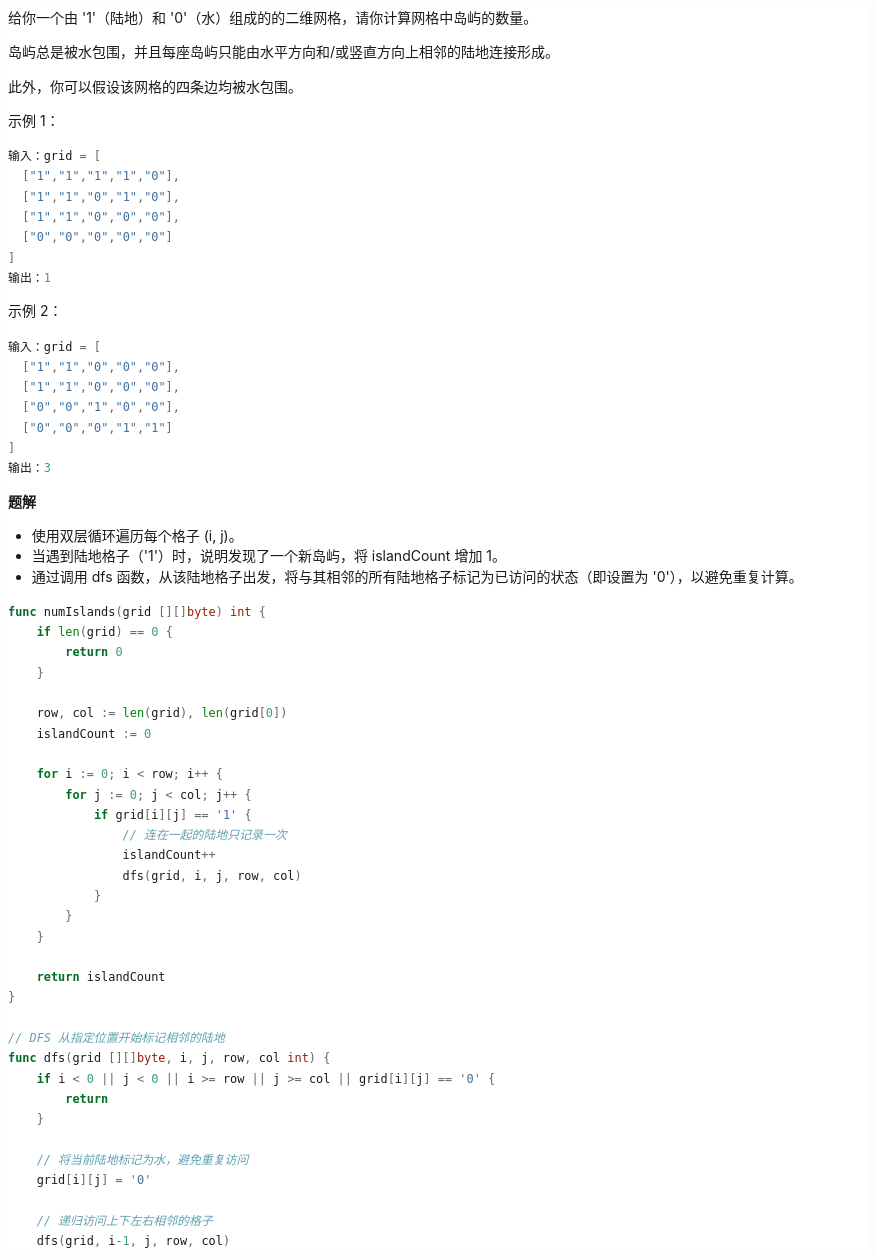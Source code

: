 给你一个由 '1'（陆地）和 '0'（水）组成的的二维网格，请你计算网格中岛屿的数量。

岛屿总是被水包围，并且每座岛屿只能由水平方向和/或竖直方向上相邻的陆地连接形成。

此外，你可以假设该网格的四条边均被水包围。

示例 1：

```go
输入：grid = [
  ["1","1","1","1","0"],
  ["1","1","0","1","0"],
  ["1","1","0","0","0"],
  ["0","0","0","0","0"]
]
输出：1
```

示例 2：

```go
输入：grid = [
  ["1","1","0","0","0"],
  ["1","1","0","0","0"],
  ["0","0","1","0","0"],
  ["0","0","0","1","1"]
]
输出：3
```

**题解**

- 使用双层循环遍历每个格子 (i, j)。
- 当遇到陆地格子（'1'）时，说明发现了一个新岛屿，将 islandCount 增加 1。
- 通过调用 dfs 函数，从该陆地格子出发，将与其相邻的所有陆地格子标记为已访问的状态（即设置为 '0'），以避免重复计算。

```go
func numIslands(grid [][]byte) int {
    if len(grid) == 0 {
        return 0
    }

    row, col := len(grid), len(grid[0])
    islandCount := 0

    for i := 0; i < row; i++ {
        for j := 0; j < col; j++ {
            if grid[i][j] == '1' {
                // 连在一起的陆地只记录一次
                islandCount++
                dfs(grid, i, j, row, col)
            }
        }
    }

    return islandCount
}

// DFS 从指定位置开始标记相邻的陆地
func dfs(grid [][]byte, i, j, row, col int) {
    if i < 0 || j < 0 || i >= row || j >= col || grid[i][j] == '0' {
        return
    }

    // 将当前陆地标记为水，避免重复访问
    grid[i][j] = '0'

    // 递归访问上下左右相邻的格子
    dfs(grid, i-1, j, row, col)
```